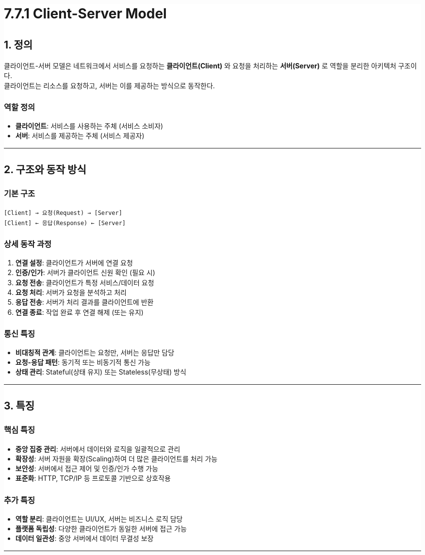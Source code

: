 # 7.7.1 Client-Server Model

## 1. 정의
클라이언트-서버 모델은 네트워크에서 서비스를 요청하는 **클라이언트(Client)** 와 요청을 처리하는 **서버(Server)** 로 역할을 분리한 아키텍처 구조이다.  
클라이언트는 리소스를 요청하고, 서버는 이를 제공하는 방식으로 동작한다.

### 역할 정의
- **클라이언트**: 서비스를 사용하는 주체 (서비스 소비자)
- **서버**: 서비스를 제공하는 주체 (서비스 제공자)

---

## 2. 구조와 동작 방식

### 기본 구조
```
[Client] → 요청(Request) → [Server]
[Client] ← 응답(Response) ← [Server]
```

### 상세 동작 과정
1. **연결 설정**: 클라이언트가 서버에 연결 요청
2. **인증/인가**: 서버가 클라이언트 신원 확인 (필요 시)
3. **요청 전송**: 클라이언트가 특정 서비스/데이터 요청
4. **요청 처리**: 서버가 요청을 분석하고 처리
5. **응답 전송**: 서버가 처리 결과를 클라이언트에 반환
6. **연결 종료**: 작업 완료 후 연결 해제 (또는 유지)

### 통신 특징
- **비대칭적 관계**: 클라이언트는 요청만, 서버는 응답만 담당
- **요청-응답 패턴**: 동기적 또는 비동기적 통신 가능
- **상태 관리**: Stateful(상태 유지) 또는 Stateless(무상태) 방식

---

## 3. 특징

### 핵심 특징
- **중앙 집중 관리**: 서버에서 데이터와 로직을 일괄적으로 관리
- **확장성**: 서버 자원을 확장(Scaling)하여 더 많은 클라이언트를 처리 가능
- **보안성**: 서버에서 접근 제어 및 인증/인가 수행 가능
- **표준화**: HTTP, TCP/IP 등 프로토콜 기반으로 상호작용

### 추가 특징
- **역할 분리**: 클라이언트는 UI/UX, 서버는 비즈니스 로직 담당
- **플랫폼 독립성**: 다양한 클라이언트가 동일한 서버에 접근 가능
- **데이터 일관성**: 중앙 서버에서 데이터 무결성 보장

---